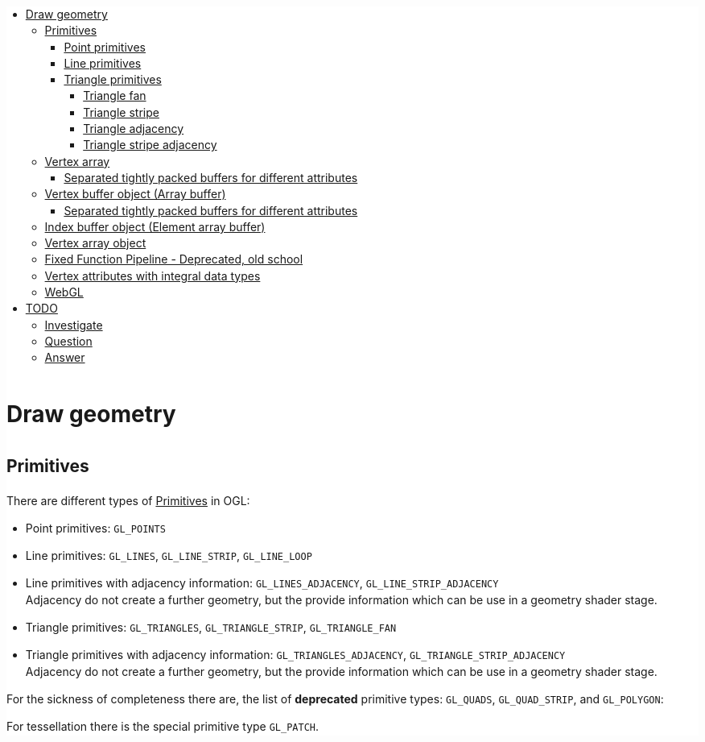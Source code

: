 

- [Draw geometry](#draw-geometry)
    - [Primitives](#primitives)
        - [Point primitives](#point-primitives)
        - [Line primitives](#line-primitives)
        - [Triangle primitives](#triangle-primitives)
            - [Triangle fan](#triangle-fan)
            - [Triangle stripe](#triangle-stripe)
            - [Triangle adjacency](#triangle-adjacency)
            - [Triangle stripe adjacency](#triangle-stripe-adjacency)
    - [Vertex array](#vertex-array)
        - [Separated tightly packed buffers for different attributes](#separated-tightly-packed-buffers-for-different-attributes)
    - [Vertex buffer object (Array buffer)](#vertex-buffer-object-array-buffer)
        - [Separated tightly packed buffers for different attributes](#separated-tightly-packed-buffers-for-different-attributes-1)
    - [Index buffer object (Element array buffer)](#index-buffer-object-element-array-buffer)
    - [Vertex array object](#vertex-array-object)
    - [Fixed Function Pipeline - Deprecated, old school](#fixed-function-pipeline---deprecated-old-school)
    - [Vertex attributes with integral data types](#vertex-attributes-with-integral-data-types)
    - [WebGL](#webgl)
- [TODO](#todo)
    - [Investigate](#investigate)
    - [Question](#question)
    - [Answer](#answer)



# Draw geometry

## Primitives

There are different types of [Primitives](https://www.khronos.org/opengl/wiki/Primitive) in OGL:

- Point primitives: `GL_POINTS`

- Line primitives: `GL_LINES`, `GL_LINE_STRIP`, `GL_LINE_LOOP`

- Line primitives with adjacency information: `GL_LINES_ADJACENCY`, `GL_LINE_STRIP_ADJACENCY`<br/>
  Adjacency do not create a further geometry, but the provide information which can be use in a geometry shader stage.

- Triangle primitives: `GL_TRIANGLES`, `GL_TRIANGLE_STRIP`, `GL_TRIANGLE_FAN`

- Triangle primitives with adjacency information: `GL_TRIANGLES_ADJACENCY`, `GL_TRIANGLE_STRIP_ADJACENCY`<br/>
  Adjacency do not create a further geometry, but the provide information which can be use in a geometry shader stage.

For the sickness of completeness there are, the list of **deprecated** primitive types: `GL_QUADS`, `GL_QUAD_STRIP`, and `GL_POLYGON`:

For tessellation there is the special primitive type `GL_PATCH`.
